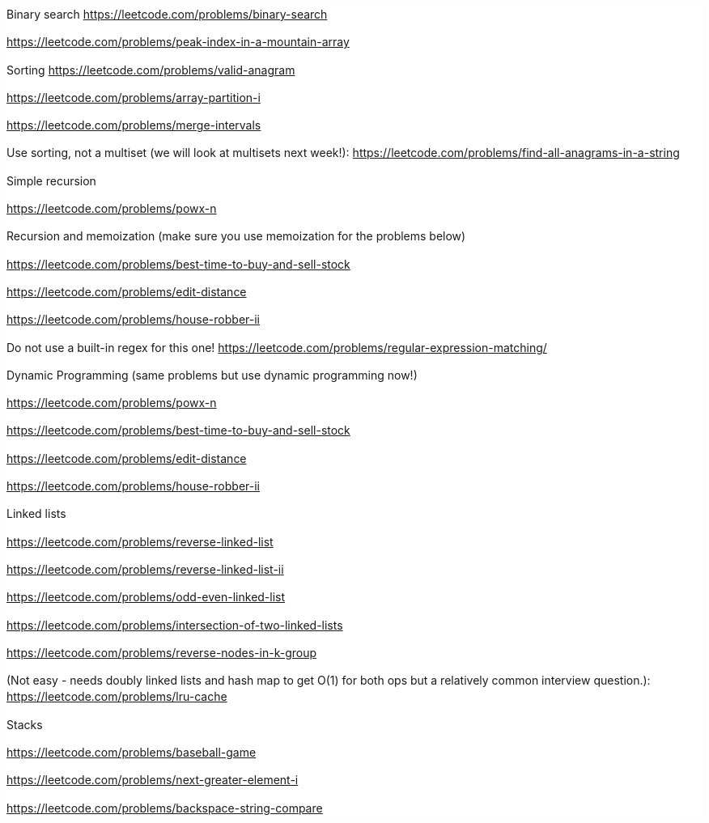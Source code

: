 Binary search
https://leetcode.com/problems/binary-search

https://leetcode.com/problems/peak-index-in-a-mountain-array


Sorting
https://leetcode.com/problems/valid-anagram

https://leetcode.com/problems/array-partition-i

https://leetcode.com/problems/merge-intervals


Use sorting, not a multiset (we will look at multisets next week!): https://leetcode.com/problems/find-all-anagrams-in-a-string

Simple recursion

https://leetcode.com/problems/powx-n

Recursion and memoization (make sure you use memoization for the problems below)

https://leetcode.com/problems/best-time-to-buy-and-sell-stock

https://leetcode.com/problems/edit-distance

https://leetcode.com/problems/house-robber-ii

Do not use a built-in regex for this one! https://leetcode.com/problems/regular-expression-matching/

Dynamic Programming (same problems but use dynamic programming now!)

https://leetcode.com/problems/powx-n

https://leetcode.com/problems/best-time-to-buy-and-sell-stock

https://leetcode.com/problems/edit-distance

https://leetcode.com/problems/house-robber-ii

Linked lists

https://leetcode.com/problems/reverse-linked-list

https://leetcode.com/problems/reverse-linked-list-ii

https://leetcode.com/problems/odd-even-linked-list

https://leetcode.com/problems/intersection-of-two-linked-lists

https://leetcode.com/problems/reverse-nodes-in-k-group

(Not easy - needs doubly linked lists and hash map to get O(1) for both ops but a relatively common interview question.):  https://leetcode.com/problems/lru-cache

Stacks

https://leetcode.com/problems/baseball-game

https://leetcode.com/problems/next-greater-element-i

https://leetcode.com/problems/backspace-string-compare
